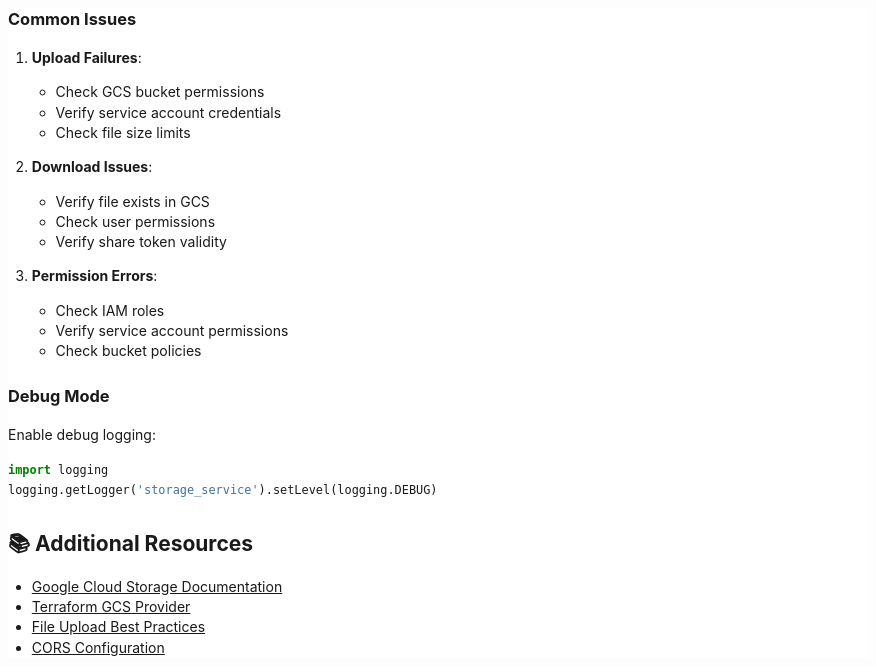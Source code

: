 ### Common Issues

1. **Upload Failures**:
   - Check GCS bucket permissions
   - Verify service account credentials
   - Check file size limits

2. **Download Issues**:
   - Verify file exists in GCS
   - Check user permissions
   - Verify share token validity

3. **Permission Errors**:
   - Check IAM roles
   - Verify service account permissions
   - Check bucket policies

### Debug Mode

Enable debug logging:
```python
import logging
logging.getLogger('storage_service').setLevel(logging.DEBUG)
```

## 📚 Additional Resources

- [Google Cloud Storage Documentation](https://cloud.google.com/storage/docs)
- [Terraform GCS Provider](https://registry.terraform.io/providers/hashicorp/google/latest/docs/resources/storage_bucket)
- [File Upload Best Practices](https://cloud.google.com/storage/docs/best-practices)
- [CORS Configuration](https://cloud.google.com/storage/docs/configuring-cors)
